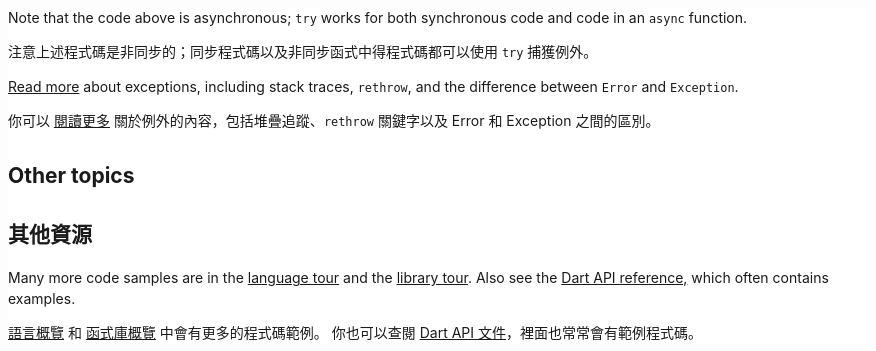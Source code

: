 Note that the code above is asynchronous;
`try` works for both synchronous code and code in an `async` function.

注意上述程式碼是非同步的；同步程式碼以及非同步函式中得程式碼都可以使用 `try` 捕獲例外。

[Read more](/guides/language/language-tour#exceptions) about exceptions, 
including stack traces, `rethrow`, 
and the difference between `Error` and `Exception`.

你可以 [閱讀更多](/guides/language/language-tour#exceptions) 
關於例外的內容，包括堆疊追蹤、`rethrow` 關鍵字以及 Error 和 Exception 之間的區別。

## Other topics

## 其他資源

Many more code samples are in the
[language tour](/guides/language/language-tour) and the
[library tour](/guides/libraries/library-tour).
Also see the [Dart API reference,]({{site.dart-api}})
which often contains examples.

[語言概覽](/guides/language/language-tour) 和
[函式庫概覽](/guides/libraries/library-tour) 中會有更多的程式碼範例。
你也可以查閱 [Dart API 文件]({{site.dart_api}})，裡面也常常會有範例程式碼。
